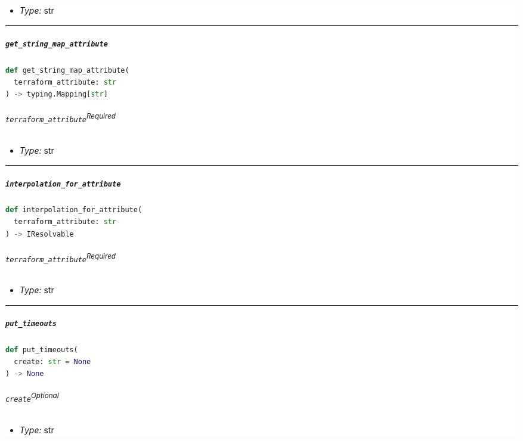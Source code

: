 - *Type:* str

---

##### `get_string_map_attribute` <a name="get_string_map_attribute" id="@cdktf/provider-opentelekomcloud.imagesImageV2.ImagesImageV2.getStringMapAttribute"></a>

```python
def get_string_map_attribute(
  terraform_attribute: str
) -> typing.Mapping[str]
```

###### `terraform_attribute`<sup>Required</sup> <a name="terraform_attribute" id="@cdktf/provider-opentelekomcloud.imagesImageV2.ImagesImageV2.getStringMapAttribute.parameter.terraformAttribute"></a>

- *Type:* str

---

##### `interpolation_for_attribute` <a name="interpolation_for_attribute" id="@cdktf/provider-opentelekomcloud.imagesImageV2.ImagesImageV2.interpolationForAttribute"></a>

```python
def interpolation_for_attribute(
  terraform_attribute: str
) -> IResolvable
```

###### `terraform_attribute`<sup>Required</sup> <a name="terraform_attribute" id="@cdktf/provider-opentelekomcloud.imagesImageV2.ImagesImageV2.interpolationForAttribute.parameter.terraformAttribute"></a>

- *Type:* str

---

##### `put_timeouts` <a name="put_timeouts" id="@cdktf/provider-opentelekomcloud.imagesImageV2.ImagesImageV2.putTimeouts"></a>

```python
def put_timeouts(
  create: str = None
) -> None
```

###### `create`<sup>Optional</sup> <a name="create" id="@cdktf/provider-opentelekomcloud.imagesImageV2.ImagesImageV2.putTimeouts.parameter.create"></a>

- *Type:* str
